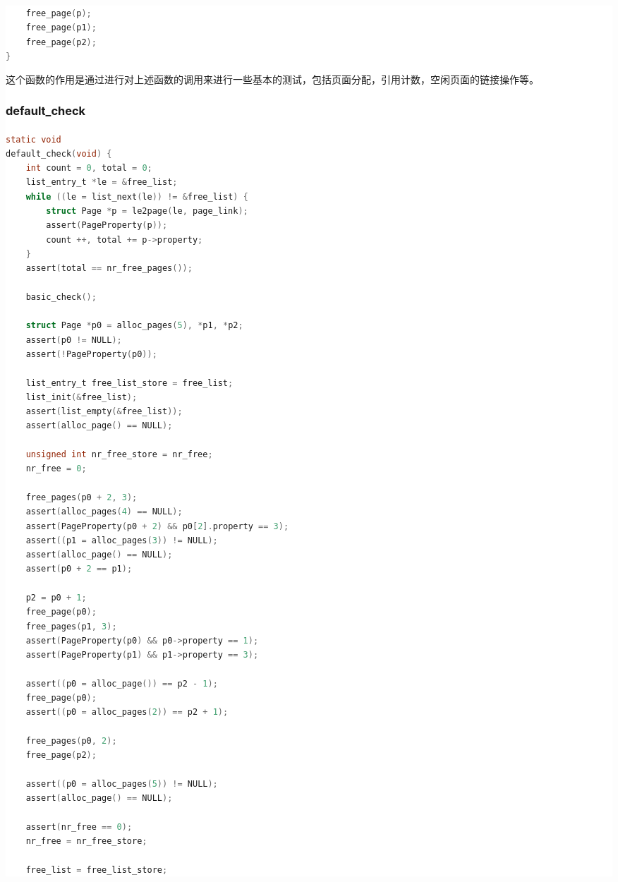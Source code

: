 ```c
    free_page(p);
    free_page(p1);
    free_page(p2);
}

```

这个函数的作用是通过进行对上述函数的调用来进行一些基本的测试，包括页面分配，引用计数，空闲页面的链接操作等。

### default_check

```c
static void
default_check(void) {
    int count = 0, total = 0;
    list_entry_t *le = &free_list;
    while ((le = list_next(le)) != &free_list) {
        struct Page *p = le2page(le, page_link);
        assert(PageProperty(p));
        count ++, total += p->property;
    }
    assert(total == nr_free_pages());

    basic_check();

    struct Page *p0 = alloc_pages(5), *p1, *p2;
    assert(p0 != NULL);
    assert(!PageProperty(p0));

    list_entry_t free_list_store = free_list;
    list_init(&free_list);
    assert(list_empty(&free_list));
    assert(alloc_page() == NULL);

    unsigned int nr_free_store = nr_free;
    nr_free = 0;

    free_pages(p0 + 2, 3);
    assert(alloc_pages(4) == NULL);
    assert(PageProperty(p0 + 2) && p0[2].property == 3);
    assert((p1 = alloc_pages(3)) != NULL);
    assert(alloc_page() == NULL);
    assert(p0 + 2 == p1);

    p2 = p0 + 1;
    free_page(p0);
    free_pages(p1, 3);
    assert(PageProperty(p0) && p0->property == 1);
    assert(PageProperty(p1) && p1->property == 3);

    assert((p0 = alloc_page()) == p2 - 1);
    free_page(p0);
    assert((p0 = alloc_pages(2)) == p2 + 1);

    free_pages(p0, 2);
    free_page(p2);

    assert((p0 = alloc_pages(5)) != NULL);
    assert(alloc_page() == NULL);

    assert(nr_free == 0);
    nr_free = nr_free_store;

    free_list = free_list_store;
```